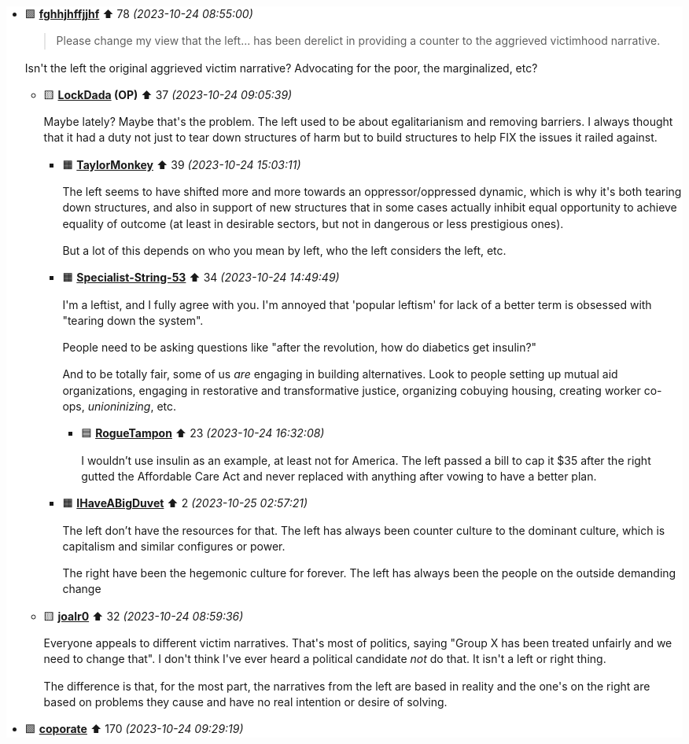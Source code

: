 * 🟩 **[fghhjhffjjhf](https://www.reddit.com/user/fghhjhffjjhf)** ⬆️ 78 _(2023-10-24 08:55:00)_

	>Please change my view that the left...  has been derelict in providing a counter to the aggrieved victimhood narrative.

	Isn't the left the original aggrieved victim narrative? Advocating for the poor, the marginalized, etc?

	* 🟨 **[LockDada](https://www.reddit.com/user/LockDada) (OP)** ⬆️ 37 _(2023-10-24 09:05:39)_

		Maybe lately? Maybe that's the problem. The left used to be about egalitarianism and removing barriers. I always thought that it had a duty not just to tear down structures of harm but to build structures to help FIX the issues it railed against.

		* 🟧 **[TaylorMonkey](https://www.reddit.com/user/TaylorMonkey)** ⬆️ 39 _(2023-10-24 15:03:11)_

			The left seems to have shifted more and more towards an oppressor/oppressed dynamic, which is why it's both tearing down structures, and also in support of new structures that in some cases actually inhibit equal opportunity to achieve equality of outcome (at least in desirable sectors, but not in dangerous or less prestigious ones).
			
			But a lot of this depends on who you mean by left, who the left considers the left, etc.

		* 🟧 **[Specialist-String-53](https://www.reddit.com/user/Specialist-String-53)** ⬆️ 34 _(2023-10-24 14:49:49)_

			I'm a leftist, and I fully agree with you. I'm annoyed that 'popular leftism' for lack of a better term is obsessed with "tearing down the system". 
			
			People need to be asking questions like "after the revolution, how do diabetics get insulin?"
			
			And to be totally fair, some of us *are* engaging in building alternatives. Look to people setting up mutual aid organizations, engaging in restorative and transformative justice, organizing cobuying housing, creating worker co-ops, *unioninizing*, etc.

			* 🟦 **[RogueTampon](https://www.reddit.com/user/RogueTampon)** ⬆️ 23 _(2023-10-24 16:32:08)_

				I wouldn’t use insulin as an example, at least not for America. The left passed a bill to cap it $35 after the right gutted the Affordable Care Act and never replaced with anything after vowing to have a better plan.

		* 🟧 **[IHaveABigDuvet](https://www.reddit.com/user/IHaveABigDuvet)** ⬆️ 2 _(2023-10-25 02:57:21)_

			The left don’t have the resources for that. The left has always been counter culture to the dominant culture, which is capitalism and similar configures or power.
			
			The right have been the hegemonic culture for forever. The left has always been the people on the outside demanding change

	* 🟨 **[joalr0](https://www.reddit.com/user/joalr0)** ⬆️ 32 _(2023-10-24 08:59:36)_

		Everyone appeals to different victim narratives.  That's most of politics, saying "Group X has been treated unfairly and we need to change that".  I don't think I've ever heard a political candidate *not*  do that.  It isn't a left or right thing.
		
		The difference is that, for the most part, the narratives from the left are based in reality and the one's on the right are based on problems they cause and have no real intention or desire of solving.

* 🟩 **[coporate](https://www.reddit.com/user/coporate)** ⬆️ 170 _(2023-10-24 09:29:19)_
